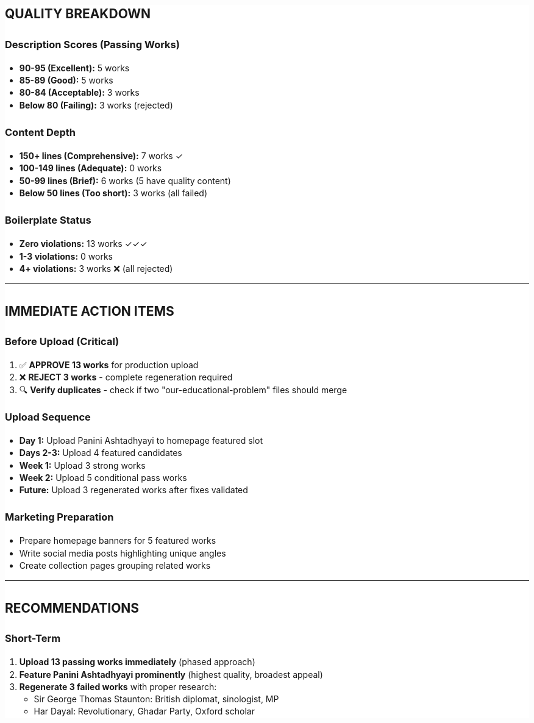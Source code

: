 
## QUALITY BREAKDOWN

### Description Scores (Passing Works)
- **90-95 (Excellent):** 5 works
- **85-89 (Good):** 5 works
- **80-84 (Acceptable):** 3 works
- **Below 80 (Failing):** 3 works (rejected)

### Content Depth
- **150+ lines (Comprehensive):** 7 works ✓
- **100-149 lines (Adequate):** 0 works
- **50-99 lines (Brief):** 6 works (5 have quality content)
- **Below 50 lines (Too short):** 3 works (all failed)

### Boilerplate Status
- **Zero violations:** 13 works ✓✓✓
- **1-3 violations:** 0 works
- **4+ violations:** 3 works ❌ (all rejected)

---

## IMMEDIATE ACTION ITEMS

### Before Upload (Critical)
1. ✅ **APPROVE 13 works** for production upload
2. ❌ **REJECT 3 works** - complete regeneration required
3. 🔍 **Verify duplicates** - check if two "our-educational-problem" files should merge

### Upload Sequence
- **Day 1:** Upload Panini Ashtadhyayi to homepage featured slot
- **Days 2-3:** Upload 4 featured candidates
- **Week 1:** Upload 3 strong works
- **Week 2:** Upload 5 conditional pass works
- **Future:** Upload 3 regenerated works after fixes validated

### Marketing Preparation
- Prepare homepage banners for 5 featured works
- Write social media posts highlighting unique angles
- Create collection pages grouping related works

---

## RECOMMENDATIONS

### Short-Term
1. **Upload 13 passing works immediately** (phased approach)
2. **Feature Panini Ashtadhyayi prominently** (highest quality, broadest appeal)
3. **Regenerate 3 failed works** with proper research:
   - Sir George Thomas Staunton: British diplomat, sinologist, MP
   - Har Dayal: Revolutionary, Ghadar Party, Oxford scholar
